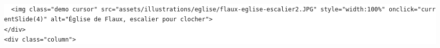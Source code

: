       <img class="demo cursor" src="assets/illustrations/eglise/flaux-eglise-escalier2.JPG" style="width:100%" onclick="currentSlide(4)" alt="Église de Flaux, escalier pour clocher">
    </div>
    <div class="column">